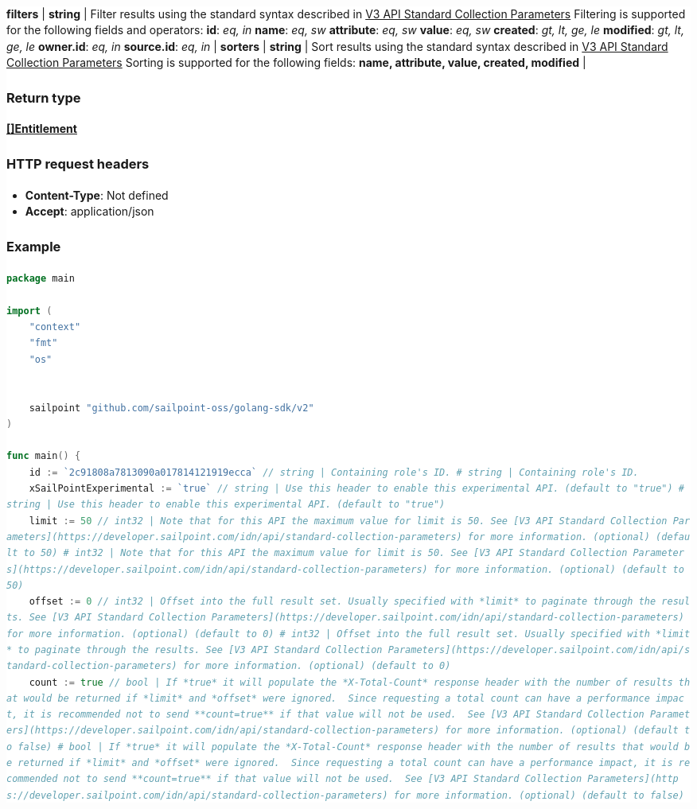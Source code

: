  **filters** | **string** | Filter results using the standard syntax described in [V3 API Standard Collection Parameters](https://developer.sailpoint.com/idn/api/standard-collection-parameters#filtering-results)  Filtering is supported for the following fields and operators:  **id**: *eq, in*  **name**: *eq, sw*  **attribute**: *eq, sw*  **value**: *eq, sw*  **created**: *gt, lt, ge, le*  **modified**: *gt, lt, ge, le*  **owner.id**: *eq, in*  **source.id**: *eq, in* | 
 **sorters** | **string** | Sort results using the standard syntax described in [V3 API Standard Collection Parameters](https://developer.sailpoint.com/idn/api/standard-collection-parameters#sorting-results)  Sorting is supported for the following fields: **name, attribute, value, created, modified** | 

### Return type

[**[]Entitlement**](../models/entitlement)

### HTTP request headers

- **Content-Type**: Not defined
- **Accept**: application/json

### Example

```go
package main

import (
	"context"
	"fmt"
	"os"
  
    
	sailpoint "github.com/sailpoint-oss/golang-sdk/v2"
)

func main() {
    id := `2c91808a7813090a017814121919ecca` // string | Containing role's ID. # string | Containing role's ID.
    xSailPointExperimental := `true` // string | Use this header to enable this experimental API. (default to "true") # string | Use this header to enable this experimental API. (default to "true")
    limit := 50 // int32 | Note that for this API the maximum value for limit is 50. See [V3 API Standard Collection Parameters](https://developer.sailpoint.com/idn/api/standard-collection-parameters) for more information. (optional) (default to 50) # int32 | Note that for this API the maximum value for limit is 50. See [V3 API Standard Collection Parameters](https://developer.sailpoint.com/idn/api/standard-collection-parameters) for more information. (optional) (default to 50)
    offset := 0 // int32 | Offset into the full result set. Usually specified with *limit* to paginate through the results. See [V3 API Standard Collection Parameters](https://developer.sailpoint.com/idn/api/standard-collection-parameters) for more information. (optional) (default to 0) # int32 | Offset into the full result set. Usually specified with *limit* to paginate through the results. See [V3 API Standard Collection Parameters](https://developer.sailpoint.com/idn/api/standard-collection-parameters) for more information. (optional) (default to 0)
    count := true // bool | If *true* it will populate the *X-Total-Count* response header with the number of results that would be returned if *limit* and *offset* were ignored.  Since requesting a total count can have a performance impact, it is recommended not to send **count=true** if that value will not be used.  See [V3 API Standard Collection Parameters](https://developer.sailpoint.com/idn/api/standard-collection-parameters) for more information. (optional) (default to false) # bool | If *true* it will populate the *X-Total-Count* response header with the number of results that would be returned if *limit* and *offset* were ignored.  Since requesting a total count can have a performance impact, it is recommended not to send **count=true** if that value will not be used.  See [V3 API Standard Collection Parameters](https://developer.sailpoint.com/idn/api/standard-collection-parameters) for more information. (optional) (default to false)
```
